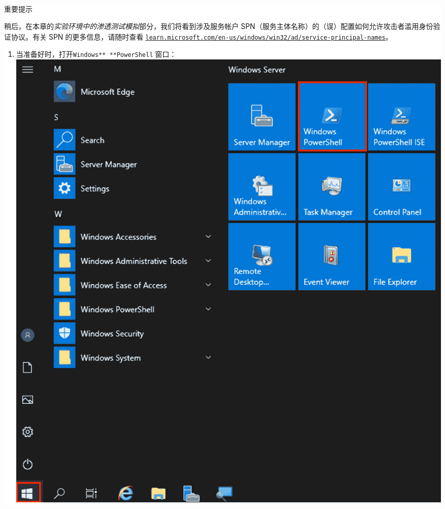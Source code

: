 重要提示

稍后，在本章的*实验环境中的渗透测试模拟*部分，我们将看到涉及服务帐户 SPN（服务主体名称）的（误）配置如何允许攻击者滥用身份验证协议。有关 SPN 的更多信息，请随时查看 [`learn.microsoft.com/en-us/windows/win32/ad/service-principal-names`](https://learn.microsoft.com/en-us/windows/win32/ad/service-principal-names)。

1.  当准备好时，打开`Windows** **PowerShell` 窗口：![](img/B19755_08_57.jpg)
